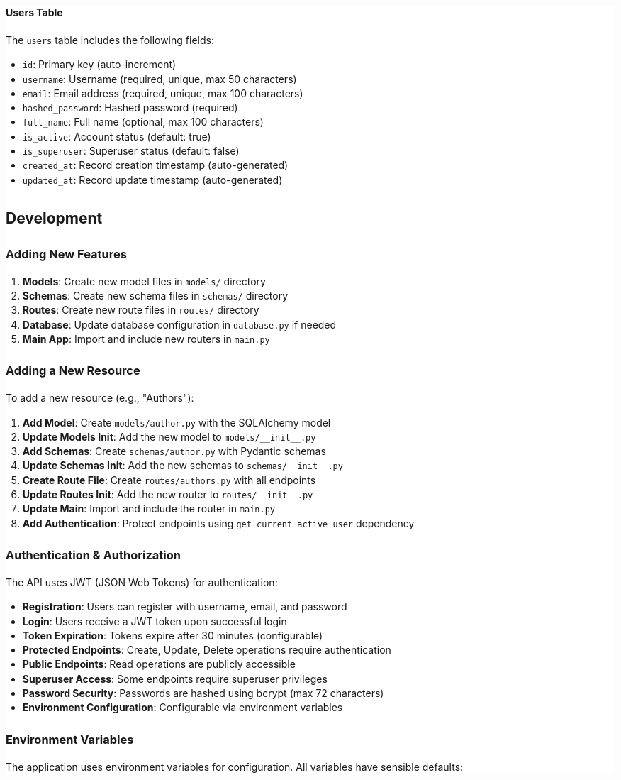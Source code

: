 #### Users Table
The `users` table includes the following fields:
- `id`: Primary key (auto-increment)
- `username`: Username (required, unique, max 50 characters)
- `email`: Email address (required, unique, max 100 characters)
- `hashed_password`: Hashed password (required)
- `full_name`: Full name (optional, max 100 characters)
- `is_active`: Account status (default: true)
- `is_superuser`: Superuser status (default: false)
- `created_at`: Record creation timestamp (auto-generated)
- `updated_at`: Record update timestamp (auto-generated)

## Development

### Adding New Features

1. **Models**: Create new model files in `models/` directory
2. **Schemas**: Create new schema files in `schemas/` directory
3. **Routes**: Create new route files in `routes/` directory
4. **Database**: Update database configuration in `database.py` if needed
5. **Main App**: Import and include new routers in `main.py`

### Adding a New Resource

To add a new resource (e.g., "Authors"):

1. **Add Model**: Create `models/author.py` with the SQLAlchemy model
2. **Update Models Init**: Add the new model to `models/__init__.py`
3. **Add Schemas**: Create `schemas/author.py` with Pydantic schemas
4. **Update Schemas Init**: Add the new schemas to `schemas/__init__.py`
5. **Create Route File**: Create `routes/authors.py` with all endpoints
6. **Update Routes Init**: Add the new router to `routes/__init__.py`
7. **Update Main**: Import and include the router in `main.py`
8. **Add Authentication**: Protect endpoints using `get_current_active_user` dependency

### Authentication & Authorization

The API uses JWT (JSON Web Tokens) for authentication:

- **Registration**: Users can register with username, email, and password
- **Login**: Users receive a JWT token upon successful login
- **Token Expiration**: Tokens expire after 30 minutes (configurable)
- **Protected Endpoints**: Create, Update, Delete operations require authentication
- **Public Endpoints**: Read operations are publicly accessible
- **Superuser Access**: Some endpoints require superuser privileges
- **Password Security**: Passwords are hashed using bcrypt (max 72 characters)
- **Environment Configuration**: Configurable via environment variables

### Environment Variables

The application uses environment variables for configuration. All variables have sensible defaults:
